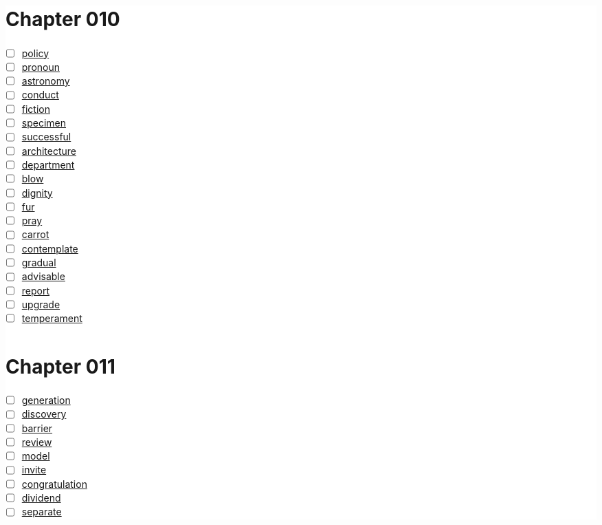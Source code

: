 
# Chapter 010

- [ ] [policy](https://github.com/Tdahuyou/qwerty-learner-tools/blob/main/dict/KaoYanluan_1/policy.md)
- [ ] [pronoun](https://github.com/Tdahuyou/qwerty-learner-tools/blob/main/dict/KaoYanluan_1/pronoun.md)
- [ ] [astronomy](https://github.com/Tdahuyou/qwerty-learner-tools/blob/main/dict/KaoYanluan_1/astronomy.md)
- [ ] [conduct](https://github.com/Tdahuyou/qwerty-learner-tools/blob/main/dict/KaoYanluan_1/conduct.md)
- [ ] [fiction](https://github.com/Tdahuyou/qwerty-learner-tools/blob/main/dict/KaoYanluan_1/fiction.md)
- [ ] [specimen](https://github.com/Tdahuyou/qwerty-learner-tools/blob/main/dict/KaoYanluan_1/specimen.md)
- [ ] [successful](https://github.com/Tdahuyou/qwerty-learner-tools/blob/main/dict/KaoYanluan_1/successful.md)
- [ ] [architecture](https://github.com/Tdahuyou/qwerty-learner-tools/blob/main/dict/KaoYanluan_1/architecture.md)
- [ ] [department](https://github.com/Tdahuyou/qwerty-learner-tools/blob/main/dict/KaoYanluan_1/department.md)
- [ ] [blow](https://github.com/Tdahuyou/qwerty-learner-tools/blob/main/dict/KaoYanluan_1/blow.md)
- [ ] [dignity](https://github.com/Tdahuyou/qwerty-learner-tools/blob/main/dict/KaoYanluan_1/dignity.md)
- [ ] [fur](https://github.com/Tdahuyou/qwerty-learner-tools/blob/main/dict/KaoYanluan_1/fur.md)
- [ ] [pray](https://github.com/Tdahuyou/qwerty-learner-tools/blob/main/dict/KaoYanluan_1/pray.md)
- [ ] [carrot](https://github.com/Tdahuyou/qwerty-learner-tools/blob/main/dict/KaoYanluan_1/carrot.md)
- [ ] [contemplate](https://github.com/Tdahuyou/qwerty-learner-tools/blob/main/dict/KaoYanluan_1/contemplate.md)
- [ ] [gradual](https://github.com/Tdahuyou/qwerty-learner-tools/blob/main/dict/KaoYanluan_1/gradual.md)
- [ ] [advisable](https://github.com/Tdahuyou/qwerty-learner-tools/blob/main/dict/KaoYanluan_1/advisable.md)
- [ ] [report](https://github.com/Tdahuyou/qwerty-learner-tools/blob/main/dict/KaoYanluan_1/report.md)
- [ ] [upgrade](https://github.com/Tdahuyou/qwerty-learner-tools/blob/main/dict/KaoYanluan_1/upgrade.md)
- [ ] [temperament](https://github.com/Tdahuyou/qwerty-learner-tools/blob/main/dict/KaoYanluan_1/temperament.md)

# Chapter 011

- [ ] [generation](https://github.com/Tdahuyou/qwerty-learner-tools/blob/main/dict/KaoYanluan_1/generation.md)
- [ ] [discovery](https://github.com/Tdahuyou/qwerty-learner-tools/blob/main/dict/KaoYanluan_1/discovery.md)
- [ ] [barrier](https://github.com/Tdahuyou/qwerty-learner-tools/blob/main/dict/KaoYanluan_1/barrier.md)
- [ ] [review](https://github.com/Tdahuyou/qwerty-learner-tools/blob/main/dict/KaoYanluan_1/review.md)
- [ ] [model](https://github.com/Tdahuyou/qwerty-learner-tools/blob/main/dict/KaoYanluan_1/model.md)
- [ ] [invite](https://github.com/Tdahuyou/qwerty-learner-tools/blob/main/dict/KaoYanluan_1/invite.md)
- [ ] [congratulation](https://github.com/Tdahuyou/qwerty-learner-tools/blob/main/dict/KaoYanluan_1/congratulation.md)
- [ ] [dividend](https://github.com/Tdahuyou/qwerty-learner-tools/blob/main/dict/KaoYanluan_1/dividend.md)
- [ ] [separate](https://github.com/Tdahuyou/qwerty-learner-tools/blob/main/dict/KaoYanluan_1/separate.md)